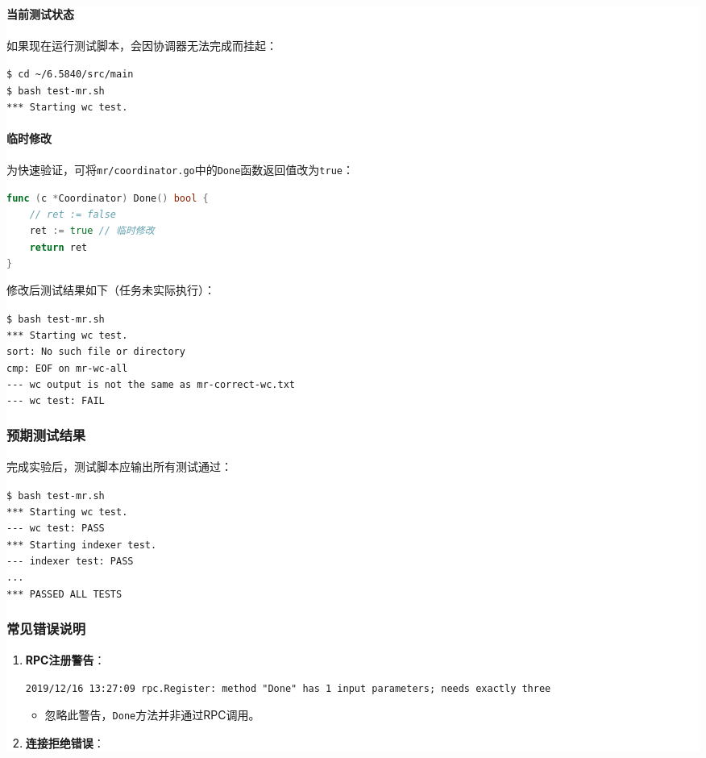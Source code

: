 #### 当前测试状态

如果现在运行测试脚本，会因协调器无法完成而挂起：

```bash
$ cd ~/6.5840/src/main
$ bash test-mr.sh
*** Starting wc test.
```

#### 临时修改

为快速验证，可将`mr/coordinator.go`中的`Done`函数返回值改为`true`：

```go
func (c *Coordinator) Done() bool {
    // ret := false
    ret := true // 临时修改
    return ret
}
```

修改后测试结果如下（任务未实际执行）：

```bash
$ bash test-mr.sh
*** Starting wc test.
sort: No such file or directory
cmp: EOF on mr-wc-all
--- wc output is not the same as mr-correct-wc.txt
--- wc test: FAIL
```

### 预期测试结果

完成实验后，测试脚本应输出所有测试通过：

```bash
$ bash test-mr.sh
*** Starting wc test.
--- wc test: PASS
*** Starting indexer test.
--- indexer test: PASS
...
*** PASSED ALL TESTS
```

### 常见错误说明

1. **RPC注册警告**：

   ```
   2019/12/16 13:27:09 rpc.Register: method "Done" has 1 input parameters; needs exactly three
   ```

   - 忽略此警告，`Done`方法并非通过RPC调用。

2. **连接拒绝错误**：
